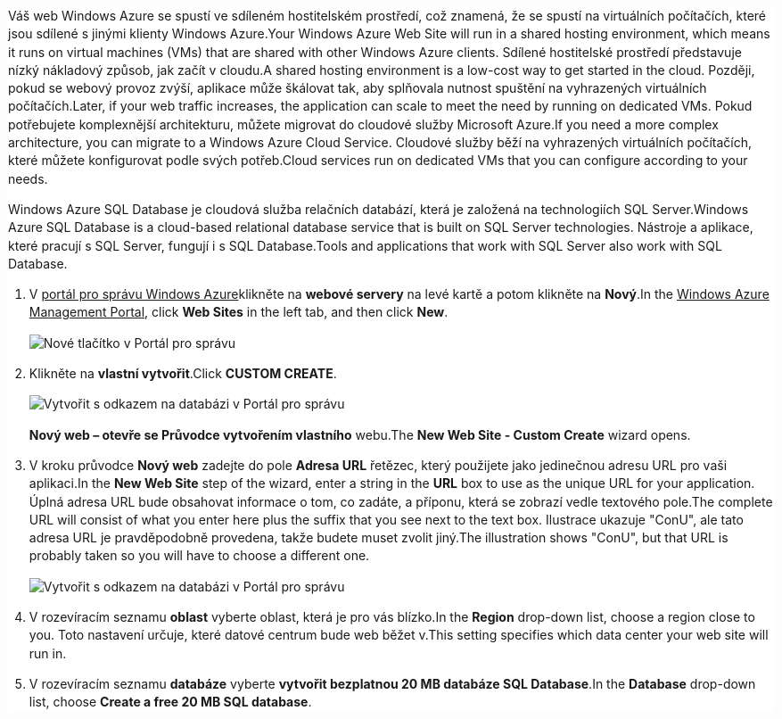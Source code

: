 <span data-ttu-id="c3e6e-275">Váš web Windows Azure se spustí ve sdíleném hostitelském prostředí, což znamená, že se spustí na virtuálních počítačích, které jsou sdílené s jinými klienty Windows Azure.</span><span class="sxs-lookup"><span data-stu-id="c3e6e-275">Your Windows Azure Web Site will run in a shared hosting environment, which means it runs on virtual machines (VMs) that are shared with other Windows Azure clients.</span></span> <span data-ttu-id="c3e6e-276">Sdílené hostitelské prostředí představuje nízký nákladový způsob, jak začít v cloudu.</span><span class="sxs-lookup"><span data-stu-id="c3e6e-276">A shared hosting environment is a low-cost way to get started in the cloud.</span></span> <span data-ttu-id="c3e6e-277">Později, pokud se webový provoz zvýší, aplikace může škálovat tak, aby splňovala nutnost spuštění na vyhrazených virtuálních počítačích.</span><span class="sxs-lookup"><span data-stu-id="c3e6e-277">Later, if your web traffic increases, the application can scale to meet the need by running on dedicated VMs.</span></span> <span data-ttu-id="c3e6e-278">Pokud potřebujete komplexnější architekturu, můžete migrovat do cloudové služby Microsoft Azure.</span><span class="sxs-lookup"><span data-stu-id="c3e6e-278">If you need a more complex architecture, you can migrate to a Windows Azure Cloud Service.</span></span> <span data-ttu-id="c3e6e-279">Cloudové služby běží na vyhrazených virtuálních počítačích, které můžete konfigurovat podle svých potřeb.</span><span class="sxs-lookup"><span data-stu-id="c3e6e-279">Cloud services run on dedicated VMs that you can configure according to your needs.</span></span>

<span data-ttu-id="c3e6e-280">Windows Azure SQL Database je cloudová služba relačních databází, která je založená na technologiích SQL Server.</span><span class="sxs-lookup"><span data-stu-id="c3e6e-280">Windows Azure SQL Database is a cloud-based relational database service that is built on SQL Server technologies.</span></span> <span data-ttu-id="c3e6e-281">Nástroje a aplikace, které pracují s SQL Server, fungují i s SQL Database.</span><span class="sxs-lookup"><span data-stu-id="c3e6e-281">Tools and applications that work with SQL Server also work with SQL Database.</span></span>

1. <span data-ttu-id="c3e6e-282">V [portál pro správu Windows Azure](https://manage.windowsazure.com/)klikněte na **webové servery** na levé kartě a potom klikněte na **Nový**.</span><span class="sxs-lookup"><span data-stu-id="c3e6e-282">In the [Windows Azure Management Portal](https://manage.windowsazure.com/), click **Web Sites** in the left tab, and then click **New**.</span></span>

    ![Nové tlačítko v Portál pro správu](sorting-filtering-and-paging-with-the-entity-framework-in-an-asp-net-mvc-application/_static/image11.png)
2. <span data-ttu-id="c3e6e-284">Klikněte na **vlastní vytvořit**.</span><span class="sxs-lookup"><span data-stu-id="c3e6e-284">Click **CUSTOM CREATE**.</span></span>

    ![Vytvořit s odkazem na databázi v Portál pro správu](sorting-filtering-and-paging-with-the-entity-framework-in-an-asp-net-mvc-application/_static/image12.png)

   <span data-ttu-id="c3e6e-286">**Nový web – otevře se Průvodce vytvořením vlastního** webu.</span><span class="sxs-lookup"><span data-stu-id="c3e6e-286">The **New Web Site - Custom Create** wizard opens.</span></span>
3. <span data-ttu-id="c3e6e-287">V kroku průvodce **Nový web** zadejte do pole **Adresa URL** řetězec, který použijete jako jedinečnou adresu URL pro vaši aplikaci.</span><span class="sxs-lookup"><span data-stu-id="c3e6e-287">In the **New Web Site** step of the wizard, enter a string in the **URL** box to use as the unique URL for your application.</span></span> <span data-ttu-id="c3e6e-288">Úplná adresa URL bude obsahovat informace o tom, co zadáte, a příponu, která se zobrazí vedle textového pole.</span><span class="sxs-lookup"><span data-stu-id="c3e6e-288">The complete URL will consist of what you enter here plus the suffix that you see next to the text box.</span></span> <span data-ttu-id="c3e6e-289">Ilustrace ukazuje "ConU", ale tato adresa URL je pravděpodobně provedena, takže budete muset zvolit jiný.</span><span class="sxs-lookup"><span data-stu-id="c3e6e-289">The illustration shows "ConU", but that URL is probably taken so you will have to choose a different one.</span></span>

    ![Vytvořit s odkazem na databázi v Portál pro správu](sorting-filtering-and-paging-with-the-entity-framework-in-an-asp-net-mvc-application/_static/image13.png)
4. <span data-ttu-id="c3e6e-291">V rozevíracím seznamu **oblast** vyberte oblast, která je pro vás blízko.</span><span class="sxs-lookup"><span data-stu-id="c3e6e-291">In the **Region** drop-down list, choose a region close to you.</span></span> <span data-ttu-id="c3e6e-292">Toto nastavení určuje, které datové centrum bude web běžet v.</span><span class="sxs-lookup"><span data-stu-id="c3e6e-292">This setting specifies which data center your web site will run in.</span></span>
5. <span data-ttu-id="c3e6e-293">V rozevíracím seznamu **databáze** vyberte **vytvořit bezplatnou 20 MB databáze SQL Database**.</span><span class="sxs-lookup"><span data-stu-id="c3e6e-293">In the **Database** drop-down list, choose **Create a free 20 MB SQL database**.</span></span>
